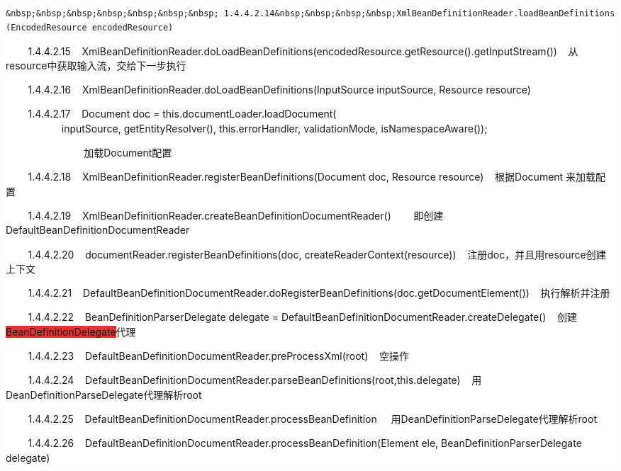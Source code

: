 	&nbsp;&nbsp;&nbsp;&nbsp;&nbsp;&nbsp;&nbsp; 1.4.4.2.14&nbsp;&nbsp;&nbsp;&nbsp;XmlBeanDefinitionReader.loadBeanDefinitions(EncodedResource encodedResource)
</p>
<p>
	&nbsp;&nbsp;&nbsp;&nbsp;&nbsp;&nbsp;&nbsp; 1.4.4.2.15&nbsp;&nbsp;&nbsp;&nbsp;XmlBeanDefinitionReader.doLoadBeanDefinitions(encodedResource.getResource().getInputStream())&nbsp;&nbsp;&nbsp; 从resource中获取输入流，交给下一步执行
</p>
<p>
	&nbsp;&nbsp;&nbsp;&nbsp;&nbsp;&nbsp;&nbsp; 1.4.4.2.16&nbsp;&nbsp;&nbsp;&nbsp;XmlBeanDefinitionReader.doLoadBeanDefinitions(InputSource inputSource, Resource resource)
</p>
<p>
	&nbsp;&nbsp;&nbsp;&nbsp;&nbsp;&nbsp;&nbsp; 1.4.4.2.17&nbsp;&nbsp;&nbsp;&nbsp;Document doc = this.documentLoader.loadDocument(<br />
&nbsp;&nbsp; &nbsp;&nbsp;&nbsp; &nbsp;&nbsp;&nbsp; &nbsp;&nbsp;&nbsp; &nbsp;&nbsp;&nbsp; &nbsp;inputSource, getEntityResolver(), this.errorHandler, validationMode, isNamespaceAware());
</p>
<p>
	&nbsp;&nbsp;&nbsp;&nbsp;&nbsp;&nbsp;&nbsp;&nbsp;&nbsp;&nbsp;&nbsp;&nbsp;&nbsp;&nbsp;&nbsp;&nbsp;&nbsp;&nbsp;&nbsp;&nbsp;&nbsp;&nbsp;&nbsp;&nbsp;&nbsp;&nbsp;&nbsp; 加载Document配置
</p>
<p>
	&nbsp;&nbsp;&nbsp;&nbsp;&nbsp;&nbsp;&nbsp; 1.4.4.2.18&nbsp;&nbsp;&nbsp;&nbsp;XmlBeanDefinitionReader.registerBeanDefinitions(Document doc, Resource resource)&nbsp;&nbsp;&nbsp; 根据Document 来加载配置
</p>
<p>
	&nbsp;&nbsp;&nbsp;&nbsp;&nbsp;&nbsp;&nbsp; 1.4.4.2.19&nbsp;&nbsp;&nbsp;&nbsp;XmlBeanDefinitionReader.createBeanDefinitionDocumentReader()&nbsp;&nbsp;&nbsp;&nbsp;&nbsp;&nbsp;&nbsp; 即创建DefaultBeanDefinitionDocumentReader
</p>
<p>
	&nbsp;&nbsp;&nbsp;&nbsp;&nbsp;&nbsp;&nbsp; 1.4.4.2.20&nbsp;&nbsp;&nbsp;&nbsp;documentReader.registerBeanDefinitions(doc, createReaderContext(resource))&nbsp;&nbsp;&nbsp; 注册doc，并且用resource创建上下文
</p>
<p>
	&nbsp;&nbsp;&nbsp;&nbsp;&nbsp;&nbsp;&nbsp; 1.4.4.2.21&nbsp;&nbsp;&nbsp;&nbsp;DefaultBeanDefinitionDocumentReader.doRegisterBeanDefinitions(doc.getDocumentElement())&nbsp;&nbsp;&nbsp; 执行解析并注册
</p>
<p>
	&nbsp;&nbsp;&nbsp;&nbsp;&nbsp;&nbsp;&nbsp; 1.4.4.2.22&nbsp;&nbsp;&nbsp;&nbsp;BeanDefinitionParserDelegate delegate = DefaultBeanDefinitionDocumentReader.createDelegate() &nbsp;&nbsp; 创建<span style="background-color:#E53333;">BeanDefinitionDelegate</span>代理
</p>
<p>
	&nbsp;&nbsp;&nbsp;&nbsp;&nbsp;&nbsp;&nbsp; 1.4.4.2.23&nbsp;&nbsp;&nbsp;&nbsp;DefaultBeanDefinitionDocumentReader.preProcessXml(root)&nbsp;&nbsp;&nbsp; 空操作
</p>
<p>
	&nbsp;&nbsp;&nbsp;&nbsp;&nbsp;&nbsp;&nbsp; 1.4.4.2.24&nbsp;&nbsp;&nbsp;&nbsp;DefaultBeanDefinitionDocumentReader.parseBeanDefinitions(root,this.delegate)&nbsp;&nbsp;&nbsp; 用DeanDefinitionParseDelegate代理解析root
</p>
<p>
	&nbsp;&nbsp;&nbsp;&nbsp;&nbsp;&nbsp;&nbsp; 1.4.4.2.25&nbsp;&nbsp;&nbsp;&nbsp;DefaultBeanDefinitionDocumentReader.processBeanDefinition&nbsp;&nbsp;&nbsp;&nbsp;&nbsp;用DeanDefinitionParseDelegate代理解析root
</p>
<p>
	&nbsp;&nbsp;&nbsp;&nbsp;&nbsp;&nbsp;&nbsp; 1.4.4.2.26&nbsp;&nbsp;&nbsp;&nbsp;DefaultBeanDefinitionDocumentReader.processBeanDefinition(Element ele, BeanDefinitionParserDelegate delegate)
</p>
<p>